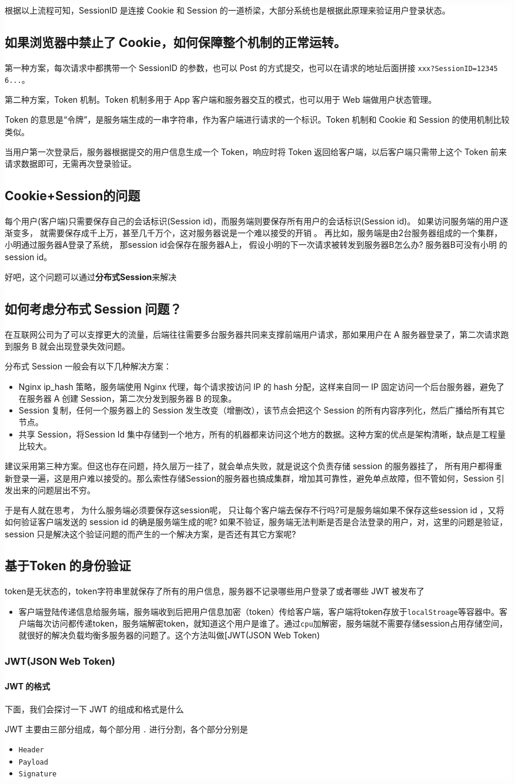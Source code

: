 根据以上流程可知，SessionID 是连接 Cookie 和 Session 的一道桥梁，大部分系统也是根据此原理来验证用户登录状态。

## 如果浏览器中禁止了 Cookie，如何保障整个机制的正常运转。

第一种方案，每次请求中都携带一个 SessionID 的参数，也可以 Post 的方式提交，也可以在请求的地址后面拼接 `xxx?SessionID=123456...`。

第二种方案，Token 机制。Token 机制多用于 App 客户端和服务器交互的模式，也可以用于 Web 端做用户状态管理。

Token 的意思是“令牌”，是服务端生成的一串字符串，作为客户端进行请求的一个标识。Token 机制和 Cookie 和 Session 的使用机制比较类似。

当用户第一次登录后，服务器根据提交的用户信息生成一个 Token，响应时将 Token 返回给客户端，以后客户端只需带上这个 Token 前来请求数据即可，无需再次登录验证。

## Cookie+Session的问题

每个用户(客户端)只需要保存自己的会话标识(Session id)，而服务端则要保存所有用户的会话标识(Session id)。 如果访问服务端的用户逐渐变多， 就需要保存成千上万，甚至几千万个，这对服务器说是一个难以接受的开销 。 再比如，服务端是由2台服务器组成的一个集群， 小明通过服务器A登录了系统， 那session id会保存在服务器A上， 假设小明的下一次请求被转发到服务器B怎么办? 服务器B可没有小明 的 session id。

好吧，这个问题可以通过**分布式Session**来解决

## 如何考虑分布式 Session 问题？

在互联网公司为了可以支撑更大的流量，后端往往需要多台服务器共同来支撑前端用户请求，那如果用户在 A 服务器登录了，第二次请求跑到服务 B 就会出现登录失效问题。

分布式 Session 一般会有以下几种解决方案：

- Nginx ip_hash 策略，服务端使用 Nginx 代理，每个请求按访问 IP 的 hash 分配，这样来自同一 IP 固定访问一个后台服务器，避免了在服务器 A 创建 Session，第二次分发到服务器 B 的现象。
- Session 复制，任何一个服务器上的 Session 发生改变（增删改），该节点会把这个 Session 的所有内容序列化，然后广播给所有其它节点。
- 共享 Session，将Session Id 集中存储到一个地方，所有的机器都来访问这个地方的数据。这种方案的优点是架构清晰，缺点是工程量比较大。

建议采用第三种方案。但这也存在问题，持久层万一挂了，就会单点失败，就是说这个负责存储 session 的服务器挂了， 所有用户都得重新登录一遍，这是用户难以接受的。那么索性存储Session的服务器也搞成集群，增加其可靠性，避免单点故障，但不管如何，Session 引发出来的问题层出不穷。

于是有人就在思考， 为什么服务端必须要保存这session呢， 只让每个客户端去保存不行吗?可是服务端如果不保存这些session id ，又将如何验证客户端发送的 session id 的确是服务端生成的呢? 如果不验证，服务端无法判断是否是合法登录的用户，对，这里的问题是验证， session 只是解决这个验证问题的而产生的一个解决方案，是否还有其它方案呢?

## **基于Token 的身份验证**

token是无状态的，token字符串里就保存了所有的用户信息，服务器不记录哪些用户登录了或者哪些 JWT 被发布了

- 客户端登陆传递信息给服务端，服务端收到后把用户信息加密（token）传给客户端，客户端将token存放于`localStroage`等容器中。客户端每次访问都传递token，服务端解密token，就知道这个用户是谁了。通过`cpu`加解密，服务端就不需要存储session占用存储空间，就很好的解决负载均衡多服务器的问题了。这个方法叫做[JWT(JSON Web Token)

### JWT(JSON Web Token)

#### JWT 的格式

下面，我们会探讨一下 JWT 的组成和格式是什么

JWT 主要由三部分组成，每个部分用 `.` 进行分割，各个部分分别是

- `Header`
- `Payload`
- `Signature`
